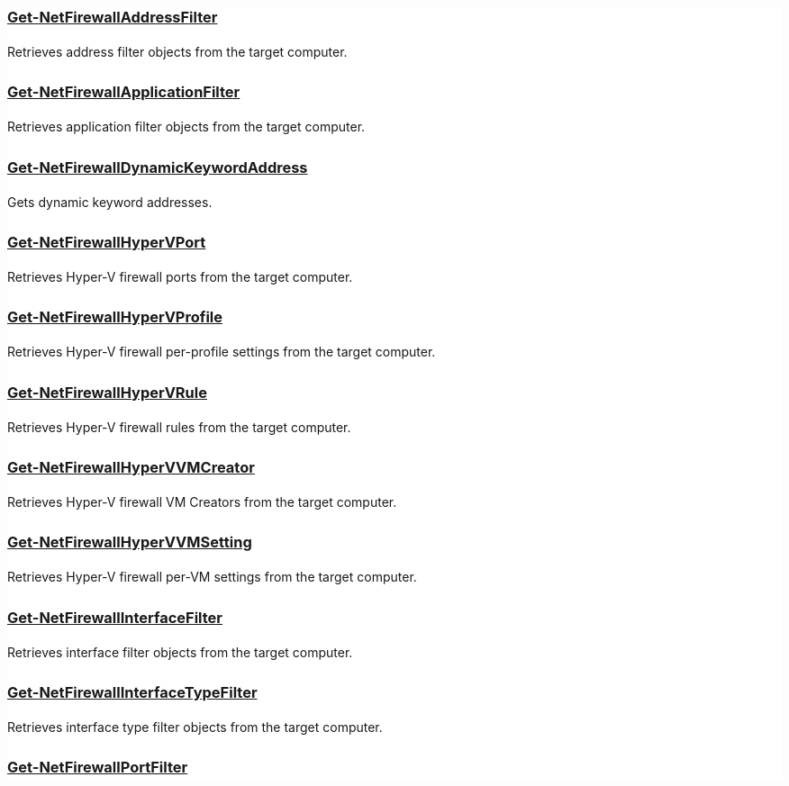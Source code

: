 ### [Get-NetFirewallAddressFilter](Get-NetFirewallAddressFilter.md)

Retrieves address filter objects from the target computer.

### [Get-NetFirewallApplicationFilter](Get-NetFirewallApplicationFilter.md)

Retrieves application filter objects from the target computer.

### [Get-NetFirewallDynamicKeywordAddress](Get-NetFirewallDynamicKeywordAddress.md)

Gets dynamic keyword addresses.

### [Get-NetFirewallHyperVPort](Get-NetFirewallHyperVPort.md)

Retrieves Hyper-V firewall ports from the target computer.

### [Get-NetFirewallHyperVProfile](Get-NetFirewallHyperVProfile.md)

Retrieves Hyper-V firewall per-profile settings from the target computer.

### [Get-NetFirewallHyperVRule](Get-NetFirewallHyperVRule.md)

Retrieves Hyper-V firewall rules from the target computer.

### [Get-NetFirewallHyperVVMCreator](Get-NetFirewallHyperVVMCreator.md)

Retrieves Hyper-V firewall VM Creators from the target computer.

### [Get-NetFirewallHyperVVMSetting](Get-NetFirewallHyperVVMSetting.md)

Retrieves Hyper-V firewall per-VM settings from the target computer.

### [Get-NetFirewallInterfaceFilter](Get-NetFirewallInterfaceFilter.md)

Retrieves interface filter objects from the target computer.

### [Get-NetFirewallInterfaceTypeFilter](Get-NetFirewallInterfaceTypeFilter.md)

Retrieves interface type filter objects from the target computer.

### [Get-NetFirewallPortFilter](Get-NetFirewallPortFilter.md)
